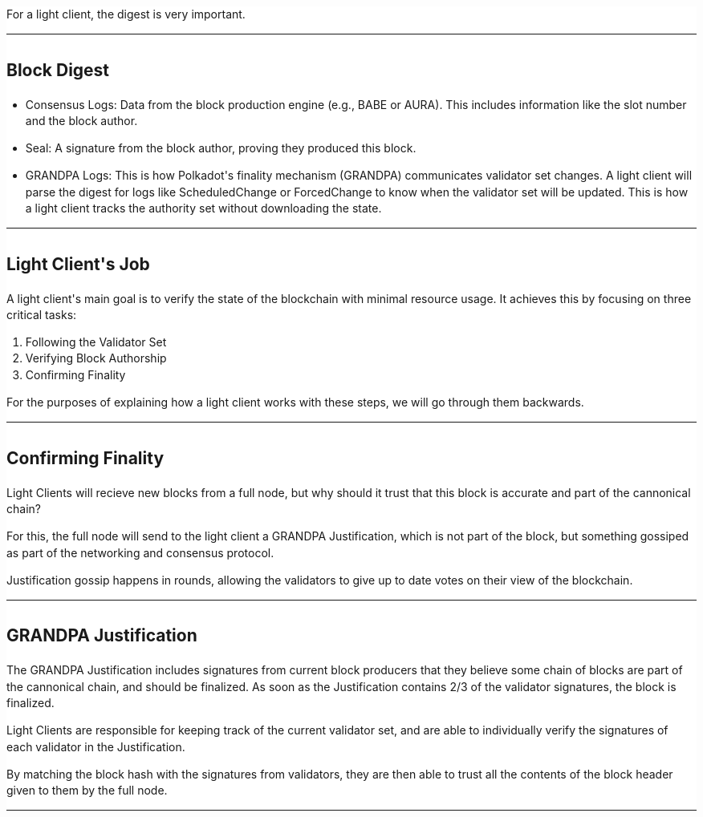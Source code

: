 For a light client, the digest is very important.

---

## Block Digest

- Consensus Logs: Data from the block production engine (e.g., BABE or AURA). This includes information like the slot number and the block author.

- Seal: A signature from the block author, proving they produced this block.

- GRANDPA Logs: This is how Polkadot's finality mechanism (GRANDPA) communicates validator set changes. A light client will parse the digest for logs like ScheduledChange or ForcedChange to know when the validator set will be updated. This is how a light client tracks the authority set without downloading the state.

---

## Light Client's Job

A light client's main goal is to verify the state of the blockchain with minimal resource usage. It achieves this by focusing on three critical tasks:

1. Following the Validator Set
2. Verifying Block Authorship
3. Confirming Finality

For the purposes of explaining how a light client works with these steps, we will go through them backwards.

---

## Confirming Finality

Light Clients will recieve new blocks from a full node, but why should it trust that this block is accurate and part of the cannonical chain?

For this, the full node will send to the light client a GRANDPA Justification, which is not part of the block, but something gossiped as part of the networking and consensus protocol.

Justification gossip happens in rounds, allowing the validators to give up to date votes on their view of the blockchain.

---

## GRANDPA Justification

The GRANDPA Justification includes signatures from current block producers that they believe some chain of blocks are part of the cannonical chain, and should be finalized. As soon as the Justification contains 2/3 of the validator signatures, the block is finalized.

Light Clients are responsible for keeping track of the current validator set, and are able to individually verify the signatures of each validator in the Justification.

By matching the block hash with the signatures from validators, they are then able to trust all the contents of the block header given to them by the full node.

---